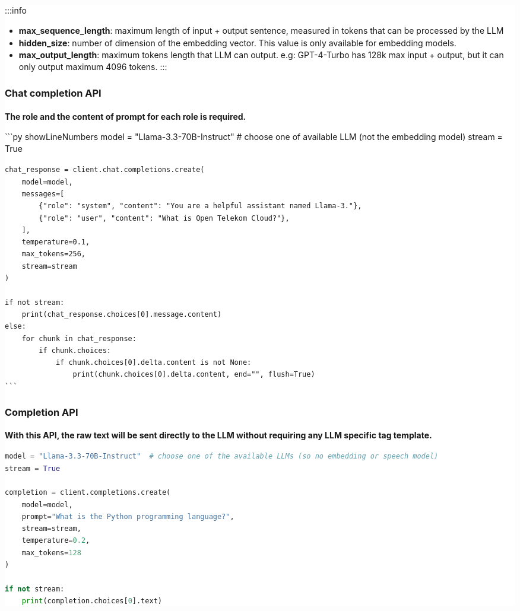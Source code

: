 ```
```
:::info
- **max_sequence_length**: maximum length of input + output sentence, measured in tokens that can be processed by the LLM
- **hidden_size**: number of dimension of the embedding vector. This value is only available for embedding models.
- **max_output_length**: maximum tokens length that LLM can output. e.g: GPT-4-Turbo has 128k max input + output, but it can only output maximum 4096 tokens.
:::



### Chat completion API

**The role and the content of prompt for each role is required.**

<Tabs>
  <TabItem value="py" label="Python" default>
    ```py showLineNumbers
    model = "Llama-3.3-70B-Instruct" # choose one of available LLM (not the embedding model)
    stream = True 

    chat_response = client.chat.completions.create(
        model=model,
        messages=[
            {"role": "system", "content": "You are a helpful assistant named Llama-3."},
            {"role": "user", "content": "What is Open Telekom Cloud?"},
        ],
        temperature=0.1,
        max_tokens=256,
        stream=stream
    )

    if not stream:
        print(chat_response.choices[0].message.content)
    else:
        for chunk in chat_response:
            if chunk.choices:
                if chunk.choices[0].delta.content is not None:
                    print(chunk.choices[0].delta.content, end="", flush=True)
    ```
  </TabItem>
</Tabs>

### Completion API 

**With this API, the raw text will be sent directly to the LLM without requiring any LLM specific tag template.**

<Tabs>
  <TabItem value="py" label="Python" default>

```python showLineNumbers
model = "Llama-3.3-70B-Instruct"  # choose one of the available LLMs (so no embedding or speech model)
stream = True 

completion = client.completions.create(
    model=model,
    prompt="What is the Python programming language?",
    stream=stream,
    temperature=0.2,
    max_tokens=128
)

if not stream:
    print(completion.choices[0].text)
```